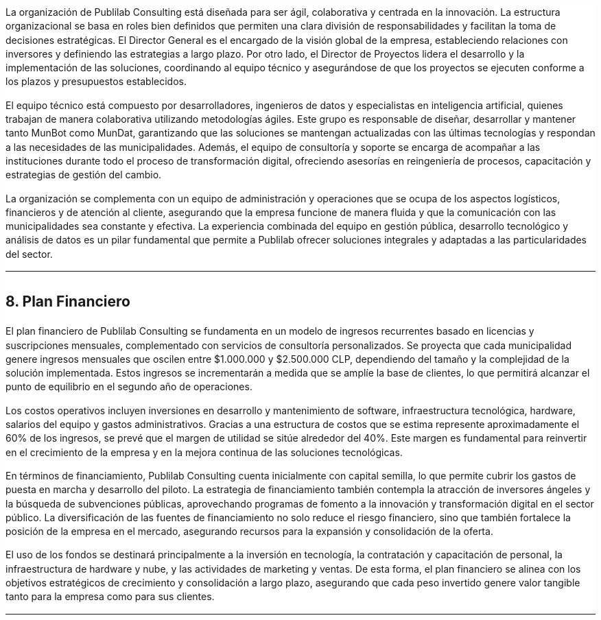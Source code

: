 La organización de Publilab Consulting está diseñada para ser ágil, colaborativa y centrada en la innovación. La estructura organizacional se basa en roles bien definidos que permiten una clara división de responsabilidades y facilitan la toma de decisiones estratégicas. El Director General es el encargado de la visión global de la empresa, estableciendo relaciones con inversores y definiendo las estrategias a largo plazo. Por otro lado, el Director de Proyectos lidera el desarrollo y la implementación de las soluciones, coordinando al equipo técnico y asegurándose de que los proyectos se ejecuten conforme a los plazos y presupuestos establecidos.

El equipo técnico está compuesto por desarrolladores, ingenieros de datos y especialistas en inteligencia artificial, quienes trabajan de manera colaborativa utilizando metodologías ágiles. Este grupo es responsable de diseñar, desarrollar y mantener tanto MunBot como MunDat, garantizando que las soluciones se mantengan actualizadas con las últimas tecnologías y respondan a las necesidades de las municipalidades. Además, el equipo de consultoría y soporte se encarga de acompañar a las instituciones durante todo el proceso de transformación digital, ofreciendo asesorías en reingeniería de procesos, capacitación y estrategias de gestión del cambio.

La organización se complementa con un equipo de administración y operaciones que se ocupa de los aspectos logísticos, financieros y de atención al cliente, asegurando que la empresa funcione de manera fluida y que la comunicación con las municipalidades sea constante y efectiva. La experiencia combinada del equipo en gestión pública, desarrollo tecnológico y análisis de datos es un pilar fundamental que permite a Publilab ofrecer soluciones integrales y adaptadas a las particularidades del sector.

---

## 8. Plan Financiero

El plan financiero de Publilab Consulting se fundamenta en un modelo de ingresos recurrentes basado en licencias y suscripciones mensuales, complementado con servicios de consultoría personalizados. Se proyecta que cada municipalidad genere ingresos mensuales que oscilen entre $1.000.000 y $2.500.000 CLP, dependiendo del tamaño y la complejidad de la solución implementada. Estos ingresos se incrementarán a medida que se amplíe la base de clientes, lo que permitirá alcanzar el punto de equilibrio en el segundo año de operaciones.

Los costos operativos incluyen inversiones en desarrollo y mantenimiento de software, infraestructura tecnológica, hardware, salarios del equipo y gastos administrativos. Gracias a una estructura de costos que se estima represente aproximadamente el 60% de los ingresos, se prevé que el margen de utilidad se sitúe alrededor del 40%. Este margen es fundamental para reinvertir en el crecimiento de la empresa y en la mejora continua de las soluciones tecnológicas.

En términos de financiamiento, Publilab Consulting cuenta inicialmente con capital semilla, lo que permite cubrir los gastos de puesta en marcha y desarrollo del piloto. La estrategia de financiamiento también contempla la atracción de inversores ángeles y la búsqueda de subvenciones públicas, aprovechando programas de fomento a la innovación y transformación digital en el sector público. La diversificación de las fuentes de financiamiento no solo reduce el riesgo financiero, sino que también fortalece la posición de la empresa en el mercado, asegurando recursos para la expansión y consolidación de la oferta.

El uso de los fondos se destinará principalmente a la inversión en tecnología, la contratación y capacitación de personal, la infraestructura de hardware y nube, y las actividades de marketing y ventas. De esta forma, el plan financiero se alinea con los objetivos estratégicos de crecimiento y consolidación a largo plazo, asegurando que cada peso invertido genere valor tangible tanto para la empresa como para sus clientes.

---